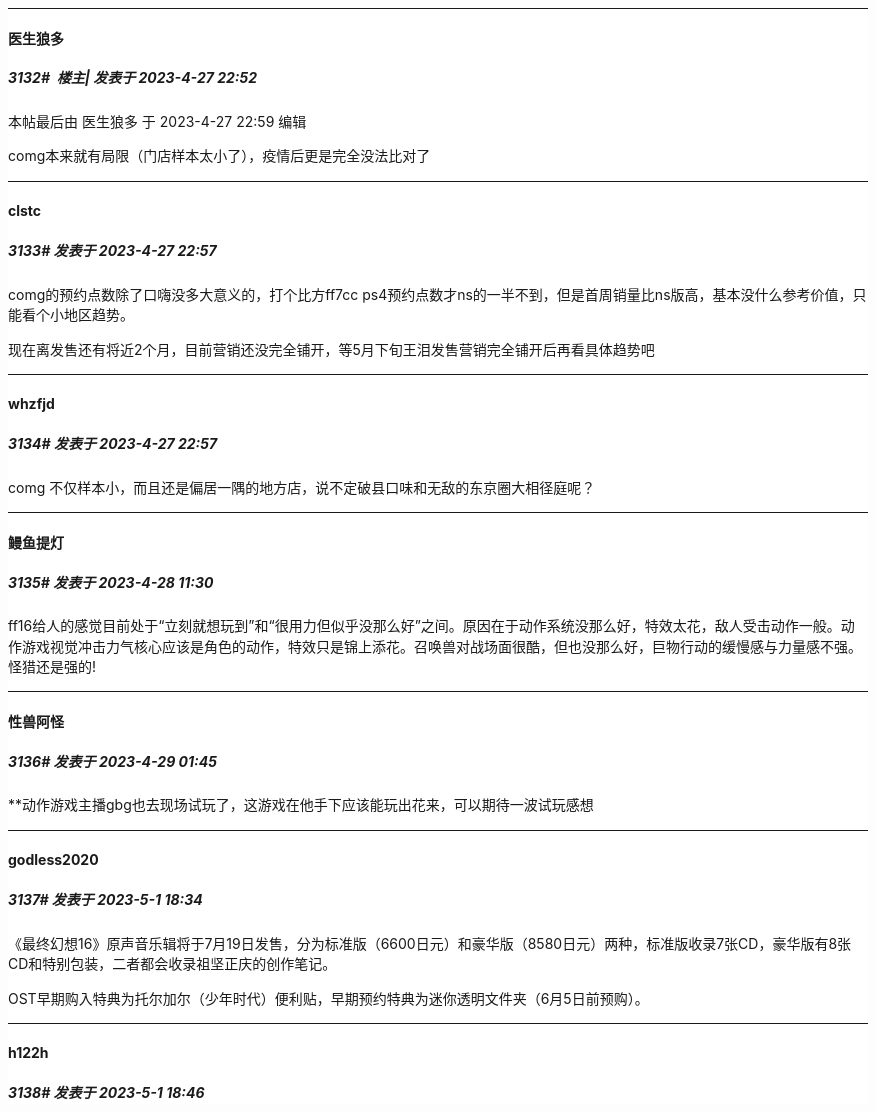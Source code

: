 
*****

####  医生狼多  
##### 3132#         楼主| 发表于 2023-4-27 22:52

 本帖最后由 医生狼多 于 2023-4-27 22:59 编辑 

comg本来就有局限（门店样本太小了），疫情后更是完全没法比对了

*****

####  clstc  
##### 3133#       发表于 2023-4-27 22:57

comg的预约点数除了口嗨没多大意义的，打个比方ff7cc ps4预约点数才ns的一半不到，但是首周销量比ns版高，基本没什么参考价值，只能看个小地区趋势。

现在离发售还有将近2个月，目前营销还没完全铺开，等5月下旬王泪发售营销完全铺开后再看具体趋势吧

*****

####  whzfjd  
##### 3134#       发表于 2023-4-27 22:57

comg 不仅样本小，而且还是偏居一隅的地方店，说不定破县口味和无敌的东京圈大相径庭呢？


*****

####  鳗鱼提灯  
##### 3135#       发表于 2023-4-28 11:30

ff16给人的感觉目前处于“立刻就想玩到”和“很用力但似乎没那么好”之间。原因在于动作系统没那么好，特效太花，敌人受击动作一般。动作游戏视觉冲击力气核心应该是角色的动作，特效只是锦上添花。召唤兽对战场面很酷，但也没那么好，巨物行动的缓慢感与力量感不强。怪猎还是强的!


*****

####  性兽阿怪  
##### 3136#       发表于 2023-4-29 01:45

**动作游戏主播gbg也去现场试玩了，这游戏在他手下应该能玩出花来，可以期待一波试玩感想


*****

####  godless2020  
##### 3137#       发表于 2023-5-1 18:34

《最终幻想16》原声音乐辑将于7月19日发售，分为标准版（6600日元）和豪华版（8580日元）两种，标准版收录7张CD，豪华版有8张CD和特别包装，二者都会收录祖坚正庆的创作笔记。

OST早期购入特典为托尔加尔（少年时代）便利贴，早期预约特典为迷你透明文件夹（6月5日前预购）。


*****

####  h122h  
##### 3138#       发表于 2023-5-1 18:46

